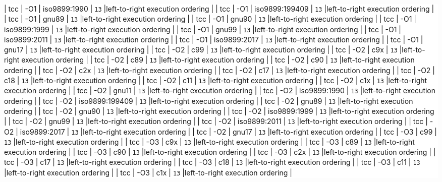 | tcc | -O1 | iso9899:1990 | `13` |left-to-right execution ordering |
| tcc | -O1 | iso9899:199409 | `13` |left-to-right execution ordering |
| tcc | -O1 | gnu89 | `13` |left-to-right execution ordering |
| tcc | -O1 | gnu90 | `13` |left-to-right execution ordering |
| tcc | -O1 | iso9899:1999 | `13` |left-to-right execution ordering |
| tcc | -O1 | gnu99 | `13` |left-to-right execution ordering |
| tcc | -O1 | iso9899:2011 | `13` |left-to-right execution ordering |
| tcc | -O1 | iso9899:2017 | `13` |left-to-right execution ordering |
| tcc | -O1 | gnu17 | `13` |left-to-right execution ordering |
| tcc | -O2 | c99 | `13` |left-to-right execution ordering |
| tcc | -O2 | c9x | `13` |left-to-right execution ordering |
| tcc | -O2 | c89 | `13` |left-to-right execution ordering |
| tcc | -O2 | c90 | `13` |left-to-right execution ordering |
| tcc | -O2 | c2x | `13` |left-to-right execution ordering |
| tcc | -O2 | c17 | `13` |left-to-right execution ordering |
| tcc | -O2 | c18 | `13` |left-to-right execution ordering |
| tcc | -O2 | c11 | `13` |left-to-right execution ordering |
| tcc | -O2 | c1x | `13` |left-to-right execution ordering |
| tcc | -O2 | gnu11 | `13` |left-to-right execution ordering |
| tcc | -O2 | iso9899:1990 | `13` |left-to-right execution ordering |
| tcc | -O2 | iso9899:199409 | `13` |left-to-right execution ordering |
| tcc | -O2 | gnu89 | `13` |left-to-right execution ordering |
| tcc | -O2 | gnu90 | `13` |left-to-right execution ordering |
| tcc | -O2 | iso9899:1999 | `13` |left-to-right execution ordering |
| tcc | -O2 | gnu99 | `13` |left-to-right execution ordering |
| tcc | -O2 | iso9899:2011 | `13` |left-to-right execution ordering |
| tcc | -O2 | iso9899:2017 | `13` |left-to-right execution ordering |
| tcc | -O2 | gnu17 | `13` |left-to-right execution ordering |
| tcc | -O3 | c99 | `13` |left-to-right execution ordering |
| tcc | -O3 | c9x | `13` |left-to-right execution ordering |
| tcc | -O3 | c89 | `13` |left-to-right execution ordering |
| tcc | -O3 | c90 | `13` |left-to-right execution ordering |
| tcc | -O3 | c2x | `13` |left-to-right execution ordering |
| tcc | -O3 | c17 | `13` |left-to-right execution ordering |
| tcc | -O3 | c18 | `13` |left-to-right execution ordering |
| tcc | -O3 | c11 | `13` |left-to-right execution ordering |
| tcc | -O3 | c1x | `13` |left-to-right execution ordering |